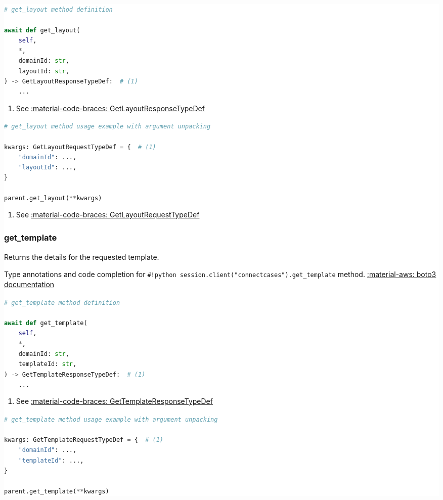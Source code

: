 ```python
# get_layout method definition

await def get_layout(
    self,
    *,
    domainId: str,
    layoutId: str,
) -> GetLayoutResponseTypeDef:  # (1)
    ...
```

1. See [:material-code-braces: GetLayoutResponseTypeDef](./type_defs.md#getlayoutresponsetypedef)


```python
# get_layout method usage example with argument unpacking

kwargs: GetLayoutRequestTypeDef = {  # (1)
    "domainId": ...,
    "layoutId": ...,
}

parent.get_layout(**kwargs)
```

1. See [:material-code-braces: GetLayoutRequestTypeDef](./type_defs.md#getlayoutrequesttypedef)

### get\_template

Returns the details for the requested template.

Type annotations and code completion for `#!python session.client("connectcases").get_template` method.
[:material-aws: boto3 documentation](https://boto3.amazonaws.com/v1/documentation/api/latest/reference/services/connectcases.html#ConnectCases.Client)

```python
# get_template method definition

await def get_template(
    self,
    *,
    domainId: str,
    templateId: str,
) -> GetTemplateResponseTypeDef:  # (1)
    ...
```

1. See [:material-code-braces: GetTemplateResponseTypeDef](./type_defs.md#gettemplateresponsetypedef)


```python
# get_template method usage example with argument unpacking

kwargs: GetTemplateRequestTypeDef = {  # (1)
    "domainId": ...,
    "templateId": ...,
}

parent.get_template(**kwargs)
```
